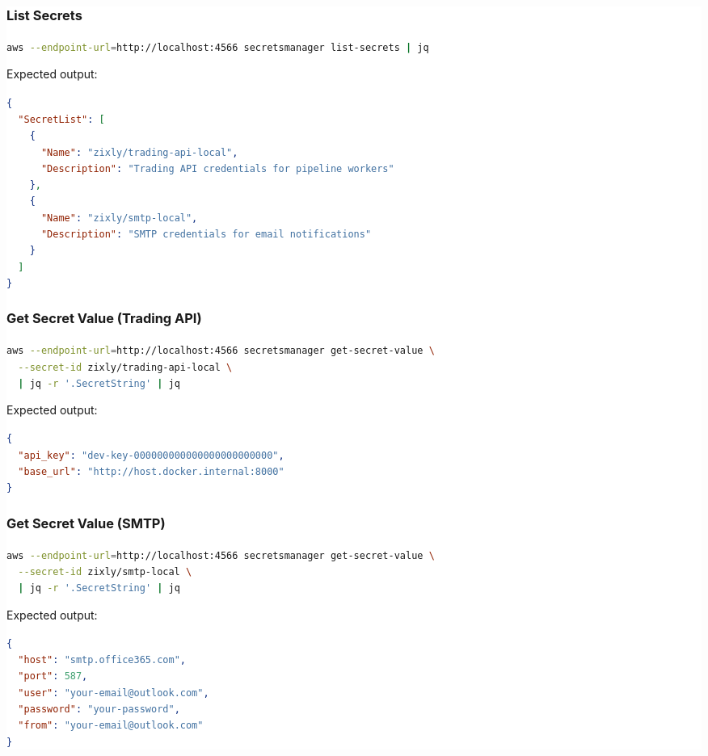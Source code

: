 ### List Secrets

```bash
aws --endpoint-url=http://localhost:4566 secretsmanager list-secrets | jq
```

Expected output:

```json
{
  "SecretList": [
    {
      "Name": "zixly/trading-api-local",
      "Description": "Trading API credentials for pipeline workers"
    },
    {
      "Name": "zixly/smtp-local",
      "Description": "SMTP credentials for email notifications"
    }
  ]
}
```

### Get Secret Value (Trading API)

```bash
aws --endpoint-url=http://localhost:4566 secretsmanager get-secret-value \
  --secret-id zixly/trading-api-local \
  | jq -r '.SecretString' | jq
```

Expected output:

```json
{
  "api_key": "dev-key-000000000000000000000000",
  "base_url": "http://host.docker.internal:8000"
}
```

### Get Secret Value (SMTP)

```bash
aws --endpoint-url=http://localhost:4566 secretsmanager get-secret-value \
  --secret-id zixly/smtp-local \
  | jq -r '.SecretString' | jq
```

Expected output:

```json
{
  "host": "smtp.office365.com",
  "port": 587,
  "user": "your-email@outlook.com",
  "password": "your-password",
  "from": "your-email@outlook.com"
}
```
